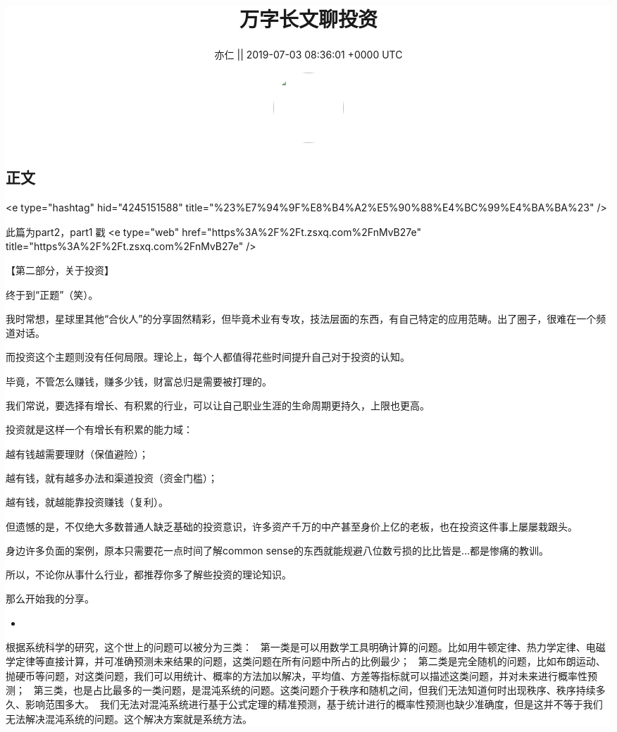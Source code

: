 <h1 align="center">万字长文聊投资</h1>




<p align="center">
    <a>亦仁 || 2019-07-03 08:36:01 &#43;0000 UTC</a>
</p>

<div align="center">
    <img src="https://images.zsxq.com/Fn3NQqCN8nuGF86yZPXSbEsl0mb3?e=1590940799&amp;token=kIxbL07-8jAj8w1n4s9zv64FuZZNEATmlU_Vm6zD:pfbNc8W3hS0oYG_hyXXh_rHMHuc=" width="100" height="100" style="border:1px solid;border-radius:50%; color:#ffffff"/>
</div>




## 正文

<div>
&lt;e type=&#34;hashtag&#34; hid=&#34;4245151588&#34; title=&#34;%23%E7%94%9F%E8%B4%A2%E5%90%88%E4%BC%99%E4%BA%BA%23&#34; /&gt; 

此篇为part2，part1 戳 &lt;e type=&#34;web&#34; href=&#34;https%3A%2F%2Ft.zsxq.com%2FnMvB27e&#34; title=&#34;https%3A%2F%2Ft.zsxq.com%2FnMvB27e&#34; /&gt;

【第二部分，关于投资】
 
终于到“正题”（笑）。
 
我时常想，星球里其他“合伙人”的分享固然精彩，但毕竟术业有专攻，技法层面的东西，有自己特定的应用范畴。出了圈子，很难在一个频道对话。
 
而投资这个主题则没有任何局限。理论上，每个人都值得花些时间提升自己对于投资的认知。
 
毕竟，不管怎么赚钱，赚多少钱，财富总归是需要被打理的。
 
我们常说，要选择有增长、有积累的行业，可以让自己职业生涯的生命周期更持久，上限也更高。
 
投资就是这样一个有增长有积累的能力域：
 
越有钱越需要理财（保值避险）；
 
越有钱，就有越多办法和渠道投资（资金门槛）；
 
越有钱，就越能靠投资赚钱（复利）。
 
但遗憾的是，不仅绝大多数普通人缺乏基础的投资意识，许多资产千万的中产甚至身价上亿的老板，也在投资这件事上屡屡栽跟头。
 
身边许多负面的案例，原本只需要花一点时间了解common sense的东西就能规避八位数亏损的比比皆是…都是惨痛的教训。
 
所以，不论你从事什么行业，都推荐你多了解些投资的理论知识。
 
那么开始我的分享。
 
 
-
 
 
根据系统科学的研究，这个世上的问题可以被分为三类：
 
第一类是可以用数学工具明确计算的问题。比如用牛顿定律、热力学定律、电磁学定律等直接计算，并可准确预测未来结果的问题，这类问题在所有问题中所占的比例最少；
 
第二类是完全随机的问题，比如布朗运动、抛硬币等问题，对这类问题，我们可以用统计、概率的方法加以解决，平均值、方差等指标就可以描述这类问题，并对未来进行概率性预测；
 
第三类，也是占比最多的一类问题，是混沌系统的问题。这类问题介于秩序和随机之间，但我们无法知道何时出现秩序、秩序持续多久、影响范围多大。 
我们无法对混沌系统进行基于公式定理的精准预测，基于统计进行的概率性预测也缺少准确度，但是这并不等于我们无法解决混沌系统的问题。这个解决方案就是系统方法。
 